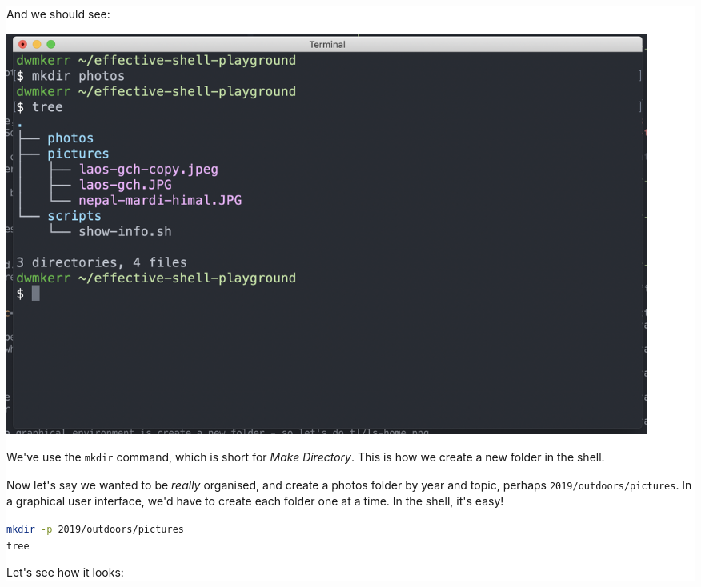 And we should see:

<img alt="Screenshot: mkdir command" src="images/mkdir.png" width="800px" />

We've use the `mkdir` command, which is short for _Make Directory_. This is how we create a new folder in the shell.

Now let's say we wanted to be _really_ organised, and create a photos folder by year and topic, perhaps `2019/outdoors/pictures`. In a graphical user interface, we'd have to create each folder one at a time. In the shell, it's easy!

```sh
mkdir -p 2019/outdoors/pictures
tree
```

Let's see how it looks:
